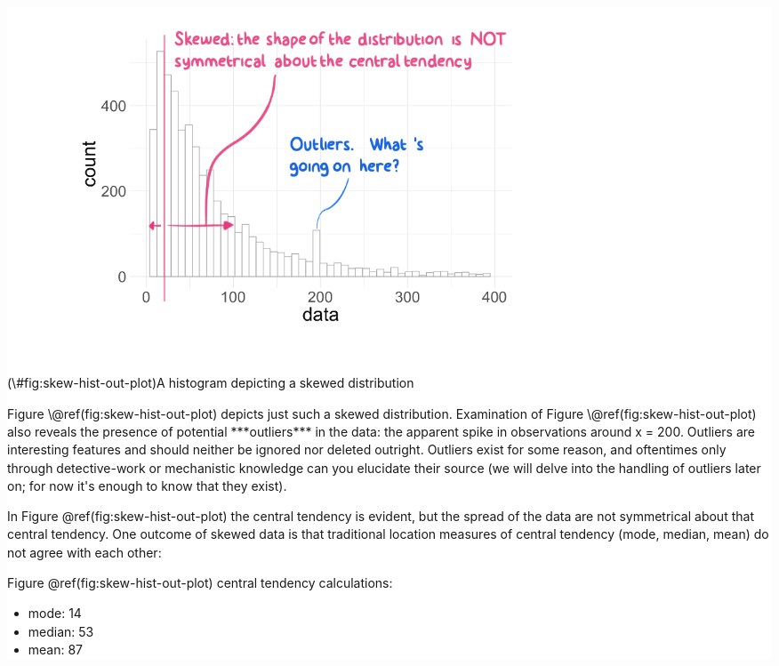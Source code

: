 <img src="./images/hist_anno_2.png" alt="A histogram depicting a skewed distribution" width="700pt" />
<p class="caption">(\#fig:skew-hist-out-plot)A histogram depicting a skewed distribution</p>
</div>
Figure \@ref(fig:skew-hist-out-plot) depicts just such a skewed distribution. Examination of Figure \@ref(fig:skew-hist-out-plot) also reveals the presence of potential ***outliers*** in the data: the apparent spike in observations around x = 200. Outliers are interesting features and should neither be ignored nor deleted outright. Outliers exist for some reason, and oftentimes only through detective-work or mechanistic knowledge can you elucidate their source (we will delve into the handling of outliers later on; for now it's enough to know that they exist).  

In Figure \@ref(fig:skew-hist-out-plot) the central tendency is evident, but the spread of the data are not symmetrical about that central tendency.  One outcome of skewed data is that traditional location measures of  central tendency (mode, median, mean) do not agree with each other:  

Figure \@ref(fig:skew-hist-out-plot) central tendency calculations:  

* mode: 14  
* median: 53  
* mean: 87  

<div class="figure" style="text-align: center">